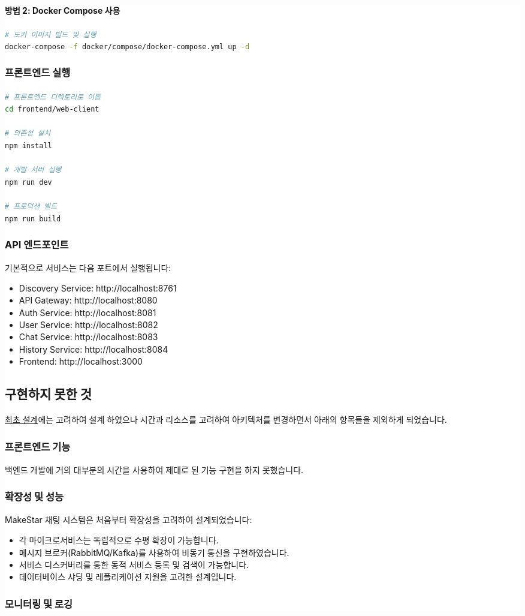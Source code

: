 #### 방법 2: Docker Compose 사용

```bash
# 도커 이미지 빌드 및 실행
docker-compose -f docker/compose/docker-compose.yml up -d
```

### 프론트엔드 실행

```bash
# 프론트엔드 디렉토리로 이동
cd frontend/web-client

# 의존성 설치
npm install

# 개발 서버 실행
npm run dev

# 프로덕션 빌드
npm run build
```

### API 엔드포인트

기본적으로 서비스는 다음 포트에서 실행됩니다:

- Discovery Service: http://localhost:8761
- API Gateway: http://localhost:8080
- Auth Service: http://localhost:8081
- User Service: http://localhost:8082
- Chat Service: http://localhost:8083
- History Service: http://localhost:8084
- Frontend: http://localhost:3000

## 구현하지 못한 것

[최초 설계](./docs/TROUBLE_SHOOTING.md#아키텍처-설계-kubernetes-기반)에는 고려하여 설계 하였으나 시간과 리소스를 고려하여 아키텍처를 변경하면서 아래의 항목들을 제외하게 되었습니다.

### 프론트엔드 기능

백엔드 개발에 거의 대부분의 시간을 사용하여 제대로 된 기능 구현을 하지 못했습니다.

### 확장성 및 성능

MakeStar 채팅 시스템은 처음부터 확장성을 고려하여 설계되었습니다:

- 각 마이크로서비스는 독립적으로 수평 확장이 가능합니다.
- 메시지 브로커(RabbitMQ/Kafka)를 사용하여 비동기 통신을 구현하였습니다.
- 서비스 디스커버리를 통한 동적 서비스 등록 및 검색이 가능합니다.
- 데이터베이스 샤딩 및 레플리케이션 지원을 고려한 설계입니다.

### 모니터링 및 로깅
